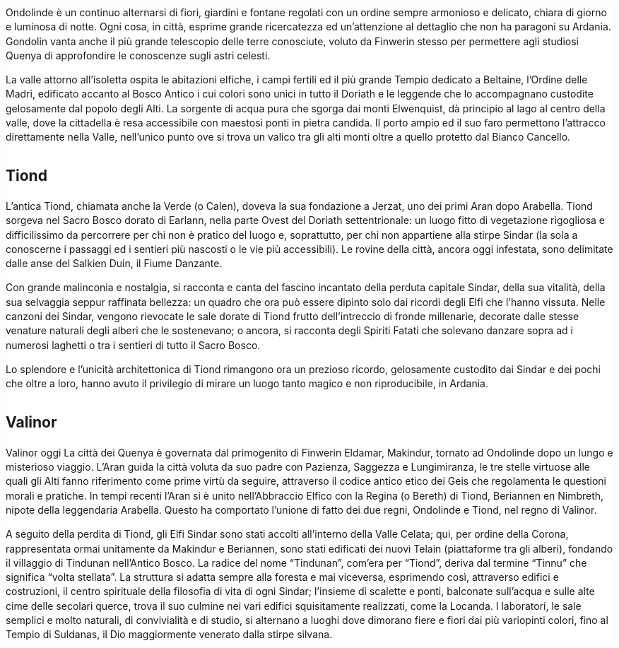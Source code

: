Ondolinde è un continuo alternarsi di fiori, giardini e fontane regolati con un ordine sempre armonioso e delicato, chiara di giorno e luminosa di notte. Ogni cosa, in città, esprime grande ricercatezza ed un’attenzione al dettaglio che non ha paragoni su Ardania. Gondolin vanta anche il più grande telescopio delle terre conosciute, voluto da Finwerin stesso per permettere agli studiosi Quenya di approfondire le conoscenze sugli astri celesti.

La valle attorno all’isoletta ospita le abitazioni elfiche, i campi fertili ed il più grande Tempio dedicato a Beltaine, l’Ordine delle Madri, edificato accanto al Bosco Antico i cui colori sono unici in tutto il Doriath e le leggende che lo accompagnano custodite gelosamente dal popolo degli Alti. La sorgente di acqua pura che sgorga dai monti Elwenquist, dà principio al lago al centro della valle, dove la cittadella è resa accessibile con maestosi ponti in pietra candida. Il porto ampio ed il suo faro permettono l’attracco direttamente nella Valle, nell’unico punto ove si trova un valico tra gli alti monti oltre a quello protetto dal Bianco Cancello.

## Tiond


L’antica Tiond, chiamata anche la Verde (o Calen), doveva la sua fondazione a Jerzat, uno dei primi Aran dopo Arabella. Tiond sorgeva nel Sacro Bosco dorato di Earlann, nella parte Ovest del Doriath settentrionale: un luogo fitto di vegetazione rigogliosa e difficilissimo da percorrere per chi non è pratico del luogo e, soprattutto, per chi non appartiene alla stirpe Sindar (la sola a conoscerne i passaggi ed i sentieri più nascosti o le vie più accessibili). Le rovine della città, ancora oggi infestata, sono delimitate dalle anse del Salkien Duin, il Fiume Danzante.

Con grande malinconia e nostalgia, si racconta e canta del fascino incantato della perduta capitale Sindar, della sua vitalità, della sua selvaggia seppur raffinata bellezza: un quadro che ora può essere dipinto solo dai ricordi degli Elfi che l’hanno vissuta.
Nelle canzoni dei Sindar, vengono rievocate le sale dorate di Tiond frutto dell’intreccio di fronde millenarie, decorate dalle stesse venature naturali degli alberi che le sostenevano; o ancora, si racconta degli Spiriti Fatati che solevano danzare sopra ad i numerosi laghetti o tra i sentieri di tutto il Sacro Bosco.

Lo splendore e l’unicità architettonica di Tiond rimangono ora un prezioso ricordo, gelosamente custodito dai Sindar e dei pochi che oltre a loro, hanno avuto il privilegio di mirare un luogo tanto magico e non riproducibile, in Ardania.



## Valinor

Valinor oggi
La città dei Quenya è governata dal primogenito di Finwerin Eldamar, Makindur, tornato ad Ondolinde dopo un lungo e misterioso viaggio. L’Aran guida la città voluta da suo padre con Pazienza, Saggezza e Lungimiranza, le tre stelle virtuose alle quali gli Alti fanno riferimento come prime virtù da seguire, attraverso il codice antico etico dei Geis che regolamenta le questioni morali e pratiche. In tempi recenti l’Aran si è unito nell’Abbraccio Elfico con la Regina (o Bereth) di Tiond, Beriannen en Nimbreth, nipote della leggendaria Arabella. Questo ha comportato l’unione di fatto dei due regni, Ondolinde e Tiond, nel regno di Valinor.

A seguito della perdita di Tiond, gli Elfi Sindar sono stati accolti all’interno della Valle Celata; qui, per ordine della Corona, rappresentata ormai unitamente da Makindur e Beriannen, sono stati edificati dei nuovi Telain (piattaforme tra gli alberi), fondando il villaggio di Tindunan nell’Antico Bosco.
La radice del nome “Tindunan”, com’era per “Tiond”, deriva dal termine “Tinnu” che significa “volta stellata”.
La struttura si adatta sempre alla foresta e mai viceversa, esprimendo così, attraverso edifici e costruzioni, il centro spirituale della filosofia di vita di ogni Sindar; l’insieme di scalette e ponti, balconate sull’acqua e sulle alte cime delle secolari querce, trova il suo culmine nei vari edifici squisitamente realizzati, come la Locanda. I laboratori, le sale semplici e molto naturali, di convivialità e di studio, si alternano a luoghi dove dimorano fiere e fiori dai più variopinti colori, fino al Tempio di Suldanas, il Dio maggiormente venerato dalla stirpe silvana.

